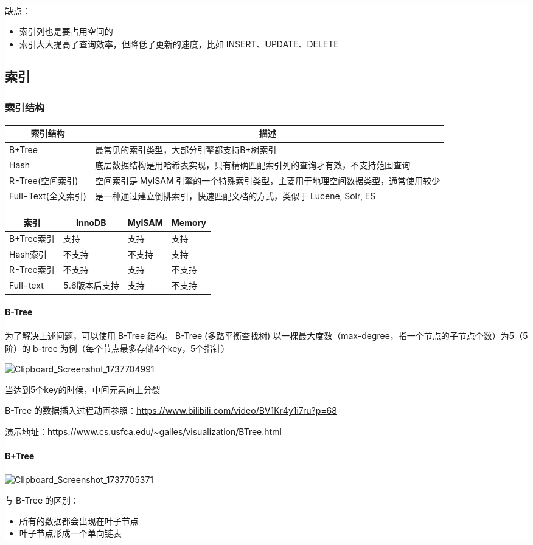 缺点：

- 索引列也是要占用空间的
- 索引大大提高了查询效率，但降低了更新的速度，比如 INSERT、UPDATE、DELETE

## 索引

### 索引结构

| 索引结构            | 描述                                                         |
| ------------------- | ------------------------------------------------------------ |
| B+Tree              | 最常见的索引类型，大部分引擎都支持B+树索引                   |
| Hash                | 底层数据结构是用哈希表实现，只有精确匹配索引列的查询才有效，不支持范围查询 |
| R-Tree(空间索引)    | 空间索引是 MyISAM 引擎的一个特殊索引类型，主要用于地理空间数据类型，通常使用较少 |
| Full-Text(全文索引) | 是一种通过建立倒排索引，快速匹配文档的方式，类似于 Lucene, Solr, ES |

| 索引       | InnoDB        | MyISAM | Memory |
| ---------- | ------------- | ------ | ------ |
| B+Tree索引 | 支持          | 支持   | 支持   |
| Hash索引   | 不支持        | 不支持 | 支持   |
| R-Tree索引 | 不支持        | 支持   | 不支持 |
| Full-text  | 5.6版本后支持 | 支持   | 不支持 |

#### B-Tree

为了解决上述问题，可以使用 B-Tree 结构。
B-Tree (多路平衡查找树) 以一棵最大度数（max-degree，指一个节点的子节点个数）为5（5阶）的 b-tree 为例（每个节点最多存储4个key，5个指针）

![Clipboard_Screenshot_1737704991](/tmp/iOALog/.new_Clipboard/Clipboard_Screenshot_1737704991.png)



当达到5个key的时候，中间元素向上分裂





B-Tree 的数据插入过程动画参照：https://www.bilibili.com/video/BV1Kr4y1i7ru?p=68

演示地址：https://www.cs.usfca.edu/~galles/visualization/BTree.html

#### B+Tree

![Clipboard_Screenshot_1737705371](/tmp/iOALog/.new_Clipboard/Clipboard_Screenshot_1737705371.png)

与 B-Tree 的区别：

- 所有的数据都会出现在叶子节点
- 叶子节点形成一个单向链表

